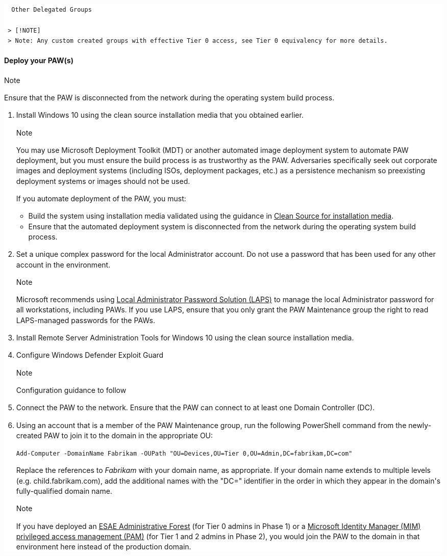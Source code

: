       Other Delegated Groups

     > [!NOTE]
     > Note: Any custom created groups with effective Tier 0 access, see Tier 0 equivalency for more details.

#### Deploy your PAW(s)

   > [!NOTE]
   > Ensure that the PAW is disconnected from the network during the operating system build process.

1. Install Windows 10 using the clean source installation media that you obtained earlier.

   > [!NOTE]
   > You may use Microsoft Deployment Toolkit (MDT) or another automated image deployment system to automate PAW deployment, but you must ensure the build process is as trustworthy as the PAW. Adversaries specifically seek out corporate images and deployment systems (including ISOs, deployment packages, etc.) as a persistence mechanism so preexisting deployment systems or images should not be used.
   >
   > If you automate deployment of the PAW, you must:
   >
   > * Build the system using installation media validated using the guidance in [Clean Source for installation media](./securing-privileged-access-reference-material.md).
   > * Ensure that the automated deployment system is disconnected from the network during the operating system build process.

2. Set a unique complex password for the local Administrator account.  Do not use a password that has been used for any other account in the environment.

   > [!NOTE]
   > Microsoft recommends using [Local Administrator Password Solution (LAPS)](https://www.microsoft.com/download/details.aspx?id=46899) to manage the local Administrator password for all workstations, including PAWs.  If you use LAPS, ensure that you only grant the PAW Maintenance group the right to read LAPS-managed passwords for the PAWs.

3. Install Remote Server Administration Tools for Windows 10 using the clean source installation media.
4. Configure Windows Defender Exploit Guard

   > [!NOTE]
   > Configuration guidance to follow

5. Connect the PAW to the network.  Ensure that the PAW can connect to at least one Domain Controller (DC).
6. Using an account that is a member of the PAW Maintenance group, run the following PowerShell command from the newly-created PAW to join it to the domain in the appropriate OU:

   `Add-Computer -DomainName Fabrikam -OUPath "OU=Devices,OU=Tier 0,OU=Admin,DC=fabrikam,DC=com"`

   Replace the references to *Fabrikam* with your domain name, as appropriate.  If your domain name extends to multiple levels (e.g. child.fabrikam.com), add the additional names with the "DC=" identifier in the order in which they appear in the domain's fully-qualified domain name.

   > [!NOTE]
   > If you have deployed an [ESAE Administrative Forest](./securing-privileged-access-reference-material.md) (for Tier 0 admins in Phase 1) or a [Microsoft Identity Manager (MIM) privileged access management (PAM)](/microsoft-identity-manager/pam/privileged-identity-management-for-active-directory-domain-services) (for Tier 1 and 2 admins in Phase 2), you would join the PAW to the domain in that environment here instead of the production domain.
